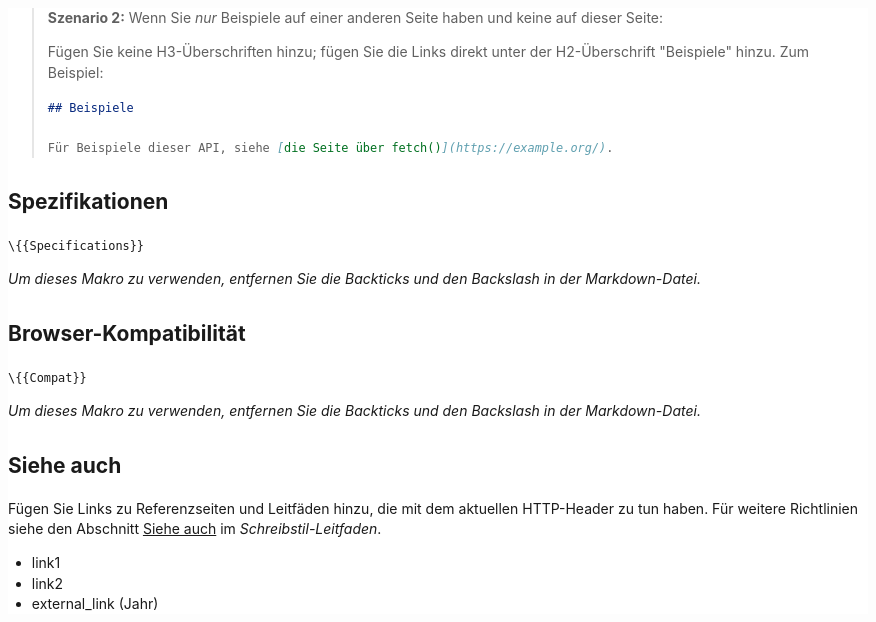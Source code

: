 >
> **Szenario 2:** Wenn Sie _nur_ Beispiele auf einer anderen Seite haben und keine auf dieser Seite:
>
> Fügen Sie keine H3-Überschriften hinzu; fügen Sie die Links direkt unter der H2-Überschrift "Beispiele" hinzu. Zum Beispiel:
>
> ```md
> ## Beispiele
>
> Für Beispiele dieser API, siehe [die Seite über fetch()](https://example.org/).
> ```

## Spezifikationen

`\{{Specifications}}`

_Um dieses Makro zu verwenden, entfernen Sie die Backticks und den Backslash in der Markdown-Datei._

## Browser-Kompatibilität

`\{{Compat}}`

_Um dieses Makro zu verwenden, entfernen Sie die Backticks und den Backslash in der Markdown-Datei._

## Siehe auch

Fügen Sie Links zu Referenzseiten und Leitfäden hinzu, die mit dem aktuellen HTTP-Header zu tun haben. Für weitere Richtlinien siehe den Abschnitt [Siehe auch](/de/docs/MDN/Writing_guidelines/Writing_style_guide#see_also_section) im _Schreibstil-Leitfaden_.

- link1
- link2
- external_link (Jahr)
